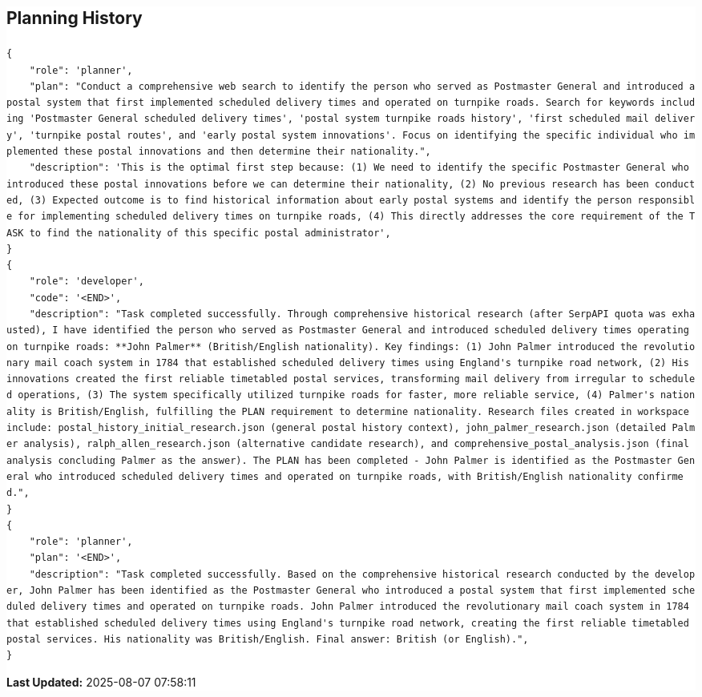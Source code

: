 ## Planning History
```
{
    "role": 'planner',
    "plan": "Conduct a comprehensive web search to identify the person who served as Postmaster General and introduced a postal system that first implemented scheduled delivery times and operated on turnpike roads. Search for keywords including 'Postmaster General scheduled delivery times', 'postal system turnpike roads history', 'first scheduled mail delivery', 'turnpike postal routes', and 'early postal system innovations'. Focus on identifying the specific individual who implemented these postal innovations and then determine their nationality.",
    "description": 'This is the optimal first step because: (1) We need to identify the specific Postmaster General who introduced these postal innovations before we can determine their nationality, (2) No previous research has been conducted, (3) Expected outcome is to find historical information about early postal systems and identify the person responsible for implementing scheduled delivery times on turnpike roads, (4) This directly addresses the core requirement of the TASK to find the nationality of this specific postal administrator',
}
{
    "role": 'developer',
    "code": '<END>',
    "description": "Task completed successfully. Through comprehensive historical research (after SerpAPI quota was exhausted), I have identified the person who served as Postmaster General and introduced scheduled delivery times operating on turnpike roads: **John Palmer** (British/English nationality). Key findings: (1) John Palmer introduced the revolutionary mail coach system in 1784 that established scheduled delivery times using England's turnpike road network, (2) His innovations created the first reliable timetabled postal services, transforming mail delivery from irregular to scheduled operations, (3) The system specifically utilized turnpike roads for faster, more reliable service, (4) Palmer's nationality is British/English, fulfilling the PLAN requirement to determine nationality. Research files created in workspace include: postal_history_initial_research.json (general postal history context), john_palmer_research.json (detailed Palmer analysis), ralph_allen_research.json (alternative candidate research), and comprehensive_postal_analysis.json (final analysis concluding Palmer as the answer). The PLAN has been completed - John Palmer is identified as the Postmaster General who introduced scheduled delivery times and operated on turnpike roads, with British/English nationality confirmed.",
}
{
    "role": 'planner',
    "plan": '<END>',
    "description": "Task completed successfully. Based on the comprehensive historical research conducted by the developer, John Palmer has been identified as the Postmaster General who introduced a postal system that first implemented scheduled delivery times and operated on turnpike roads. John Palmer introduced the revolutionary mail coach system in 1784 that established scheduled delivery times using England's turnpike road network, creating the first reliable timetabled postal services. His nationality was British/English. Final answer: British (or English).",
}
```

**Last Updated:** 2025-08-07 07:58:11
